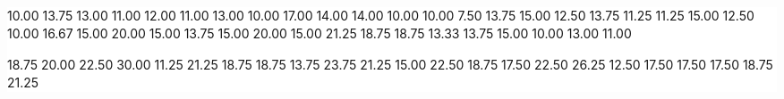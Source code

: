 10.00
13.75
13.00
11.00
12.00
11.00
13.00
10.00
17.00
14.00
14.00
10.00
10.00
7.50
13.75
15.00
12.50
13.75
11.25
11.25
15.00
12.50
10.00
16.67
15.00
20.00
15.00
13.75
15.00
20.00
15.00
21.25
18.75
18.75
13.33
13.75
15.00
10.00
13.00
11.00

18.75
20.00
22.50
30.00
11.25
21.25
18.75
18.75
13.75
23.75
21.25
15.00
22.50
18.75
17.50
22.50
26.25
12.50
17.50
17.50
17.50
18.75
21.25